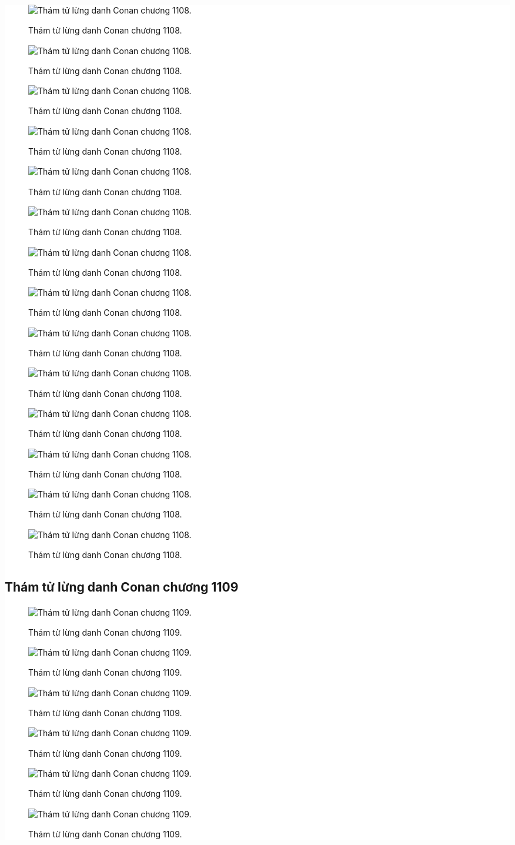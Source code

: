 <figure><img src="https://banmaixanh.vercel.app/manga/gosho-aoyama/tham-tu-lung-danh-conan/1108-05.jpg" alt="Thám tử lừng danh Conan chương 1108." title="Thám tử lừng danh Conan chương 1108." height=100% width=100%><figcaption><p>Thám tử lừng danh Conan chương 1108.</p></figcaption></figure>

<figure><img src="https://banmaixanh.vercel.app/manga/gosho-aoyama/tham-tu-lung-danh-conan/1108-06.jpg" alt="Thám tử lừng danh Conan chương 1108." title="Thám tử lừng danh Conan chương 1108." height=100% width=100%><figcaption><p>Thám tử lừng danh Conan chương 1108.</p></figcaption></figure>

<figure><img src="https://banmaixanh.vercel.app/manga/gosho-aoyama/tham-tu-lung-danh-conan/1108-07.jpg" alt="Thám tử lừng danh Conan chương 1108." title="Thám tử lừng danh Conan chương 1108." height=100% width=100%><figcaption><p>Thám tử lừng danh Conan chương 1108.</p></figcaption></figure>

<figure><img src="https://banmaixanh.vercel.app/manga/gosho-aoyama/tham-tu-lung-danh-conan/1108-08.jpg" alt="Thám tử lừng danh Conan chương 1108." title="Thám tử lừng danh Conan chương 1108." height=100% width=100%><figcaption><p>Thám tử lừng danh Conan chương 1108.</p></figcaption></figure>

<figure><img src="https://banmaixanh.vercel.app/manga/gosho-aoyama/tham-tu-lung-danh-conan/1108-09.jpg" alt="Thám tử lừng danh Conan chương 1108." title="Thám tử lừng danh Conan chương 1108." height=100% width=100%><figcaption><p>Thám tử lừng danh Conan chương 1108.</p></figcaption></figure>

<figure><img src="https://banmaixanh.vercel.app/manga/gosho-aoyama/tham-tu-lung-danh-conan/1108-10.jpg" alt="Thám tử lừng danh Conan chương 1108." title="Thám tử lừng danh Conan chương 1108." height=100% width=100%><figcaption><p>Thám tử lừng danh Conan chương 1108.</p></figcaption></figure>

<figure><img src="https://banmaixanh.vercel.app/manga/gosho-aoyama/tham-tu-lung-danh-conan/1108-11.jpg" alt="Thám tử lừng danh Conan chương 1108." title="Thám tử lừng danh Conan chương 1108." height=100% width=100%><figcaption><p>Thám tử lừng danh Conan chương 1108.</p></figcaption></figure>

<figure><img src="https://banmaixanh.vercel.app/manga/gosho-aoyama/tham-tu-lung-danh-conan/1108-12.jpg" alt="Thám tử lừng danh Conan chương 1108." title="Thám tử lừng danh Conan chương 1108." height=100% width=100%><figcaption><p>Thám tử lừng danh Conan chương 1108.</p></figcaption></figure>

<figure><img src="https://banmaixanh.vercel.app/manga/gosho-aoyama/tham-tu-lung-danh-conan/1108-13.jpg" alt="Thám tử lừng danh Conan chương 1108." title="Thám tử lừng danh Conan chương 1108." height=100% width=100%><figcaption><p>Thám tử lừng danh Conan chương 1108.</p></figcaption></figure>

<figure><img src="https://banmaixanh.vercel.app/manga/gosho-aoyama/tham-tu-lung-danh-conan/1108-14.jpg" alt="Thám tử lừng danh Conan chương 1108." title="Thám tử lừng danh Conan chương 1108." height=100% width=100%><figcaption><p>Thám tử lừng danh Conan chương 1108.</p></figcaption></figure>

<figure><img src="https://banmaixanh.vercel.app/manga/gosho-aoyama/tham-tu-lung-danh-conan/1108-15.jpg" alt="Thám tử lừng danh Conan chương 1108." title="Thám tử lừng danh Conan chương 1108." height=100% width=100%><figcaption><p>Thám tử lừng danh Conan chương 1108.</p></figcaption></figure>

<figure><img src="https://banmaixanh.vercel.app/manga/gosho-aoyama/tham-tu-lung-danh-conan/1108-16.jpg" alt="Thám tử lừng danh Conan chương 1108." title="Thám tử lừng danh Conan chương 1108." height=100% width=100%><figcaption><p>Thám tử lừng danh Conan chương 1108.</p></figcaption></figure>

<figure><img src="https://banmaixanh.vercel.app/manga/gosho-aoyama/tham-tu-lung-danh-conan/1108-17.jpg" alt="Thám tử lừng danh Conan chương 1108." title="Thám tử lừng danh Conan chương 1108." height=100% width=100%><figcaption><p>Thám tử lừng danh Conan chương 1108.</p></figcaption></figure>

<figure><img src="https://banmaixanh.vercel.app/manga/gosho-aoyama/tham-tu-lung-danh-conan/1108-18.jpg" alt="Thám tử lừng danh Conan chương 1108." title="Thám tử lừng danh Conan chương 1108." height=100% width=100%><figcaption><p>Thám tử lừng danh Conan chương 1108.</p></figcaption></figure>

## Thám tử lừng danh Conan chương 1109

<figure><img src="https://banmaixanh.vercel.app/manga/gosho-aoyama/tham-tu-lung-danh-conan/1109-01.jpg" alt="Thám tử lừng danh Conan chương 1109." title="Thám tử lừng danh Conan chương 1109." height=100% width=100%><figcaption><p>Thám tử lừng danh Conan chương 1109.</p></figcaption></figure>

<figure><img src="https://banmaixanh.vercel.app/manga/gosho-aoyama/tham-tu-lung-danh-conan/1109-02.jpg" alt="Thám tử lừng danh Conan chương 1109." title="Thám tử lừng danh Conan chương 1109." height=100% width=100%><figcaption><p>Thám tử lừng danh Conan chương 1109.</p></figcaption></figure>

<figure><img src="https://banmaixanh.vercel.app/manga/gosho-aoyama/tham-tu-lung-danh-conan/1109-03.jpg" alt="Thám tử lừng danh Conan chương 1109." title="Thám tử lừng danh Conan chương 1109." height=100% width=100%><figcaption><p>Thám tử lừng danh Conan chương 1109.</p></figcaption></figure>

<figure><img src="https://banmaixanh.vercel.app/manga/gosho-aoyama/tham-tu-lung-danh-conan/1109-04.jpg" alt="Thám tử lừng danh Conan chương 1109." title="Thám tử lừng danh Conan chương 1109." height=100% width=100%><figcaption><p>Thám tử lừng danh Conan chương 1109.</p></figcaption></figure>

<figure><img src="https://banmaixanh.vercel.app/manga/gosho-aoyama/tham-tu-lung-danh-conan/1109-05.jpg" alt="Thám tử lừng danh Conan chương 1109." title="Thám tử lừng danh Conan chương 1109." height=100% width=100%><figcaption><p>Thám tử lừng danh Conan chương 1109.</p></figcaption></figure>

<figure><img src="https://banmaixanh.vercel.app/manga/gosho-aoyama/tham-tu-lung-danh-conan/1109-06.jpg" alt="Thám tử lừng danh Conan chương 1109." title="Thám tử lừng danh Conan chương 1109." height=100% width=100%><figcaption><p>Thám tử lừng danh Conan chương 1109.</p></figcaption></figure>
